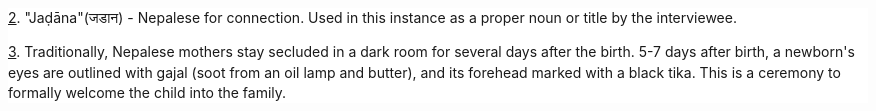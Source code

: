 [2](javascript:;). "Jaḍāna"(जडान) - Nepalese for connection. Used in this instance as a proper noun or title by the interviewee.

[3](javascript:;). Traditionally, Nepalese mothers stay secluded in a dark room for several days after the birth. 5-7 days after birth, a newborn's eyes are outlined with gajal (soot from an oil lamp and butter), and its forehead marked with a black tika. This is a ceremony to formally welcome the child into the family.